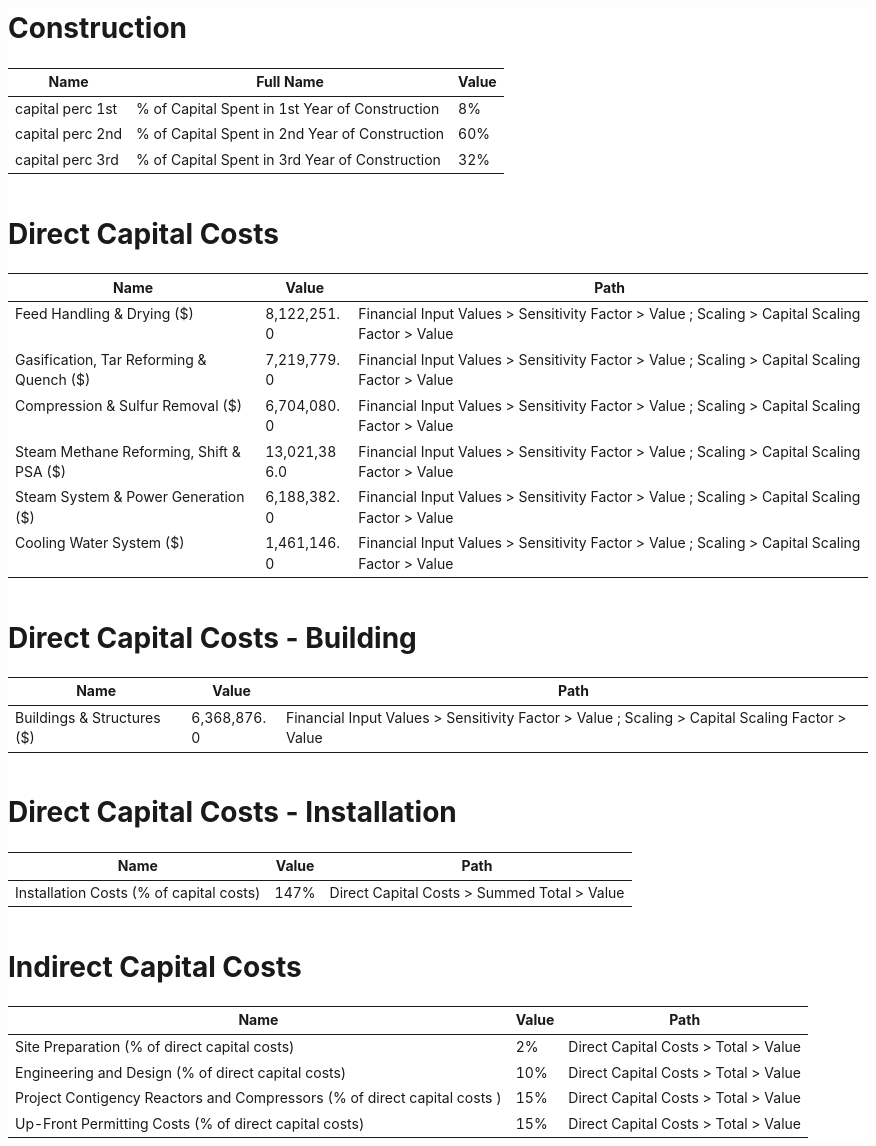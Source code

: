 # Construction

Name | Full Name | Value
--- | --- | ---
capital perc 1st | % of Capital Spent in 1st Year of Construction | 8%
capital perc 2nd | % of Capital Spent in 2nd Year of Construction | 60%
capital perc 3rd | % of Capital Spent in 3rd Year of Construction | 32%

# Direct Capital Costs

Name | Value | Path
--- | --- | ---
Feed Handling & Drying ($) | 8,122,251.0 | Financial Input Values > Sensitivity Factor > Value ; Scaling > Capital Scaling Factor > Value
Gasification, Tar Reforming & Quench ($) | 7,219,779.0 | Financial Input Values > Sensitivity Factor > Value ; Scaling > Capital Scaling Factor > Value
Compression & Sulfur Removal ($) | 6,704,080.0 | Financial Input Values > Sensitivity Factor > Value ; Scaling > Capital Scaling Factor > Value
Steam Methane Reforming, Shift & PSA ($) | 13,021,386.0 | Financial Input Values > Sensitivity Factor > Value ; Scaling > Capital Scaling Factor > Value
Steam System & Power Generation ($) | 6,188,382.0 | Financial Input Values > Sensitivity Factor > Value ; Scaling > Capital Scaling Factor > Value
Cooling Water System ($) | 1,461,146.0 | Financial Input Values > Sensitivity Factor > Value ; Scaling > Capital Scaling Factor > Value

# Direct Capital Costs - Building

Name | Value | Path
--- | --- | ---
Buildings & Structures ($) | 6,368,876.0 | Financial Input Values > Sensitivity Factor > Value ; Scaling > Capital Scaling Factor > Value

# Direct Capital Costs - Installation

Name | Value | Path
--- | --- | ---
Installation Costs (% of capital costs) | 147% | Direct Capital Costs > Summed Total > Value

# Indirect Capital Costs

Name | Value | Path
--- | --- | ---
Site Preparation (% of direct capital costs) | 2% | Direct Capital Costs > Total > Value
Engineering and Design (% of direct capital costs) | 10% | Direct Capital Costs > Total > Value 
Project Contigency Reactors and Compressors (% of direct capital costs ) | 15% | Direct Capital Costs > Total > Value
Up-Front Permitting Costs (% of direct capital costs) | 15% | Direct Capital Costs > Total > Value

